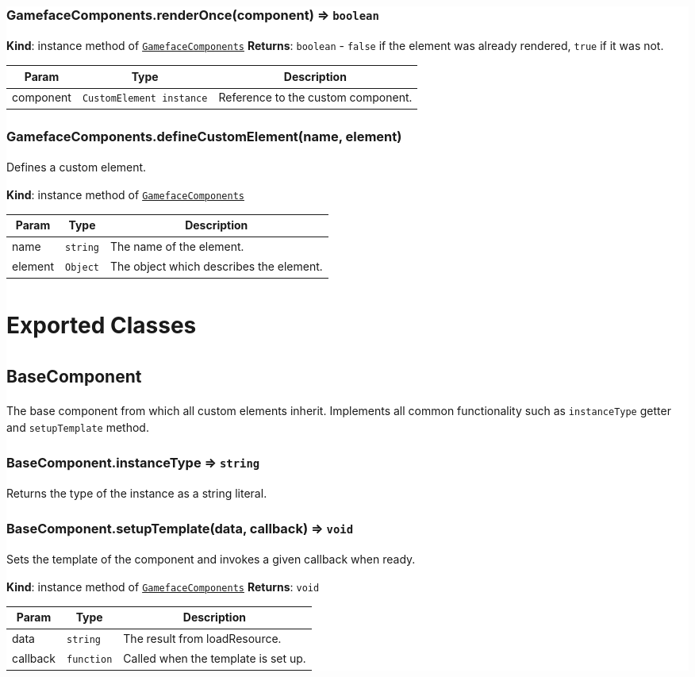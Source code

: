 ### GamefaceComponents.renderOnce(component) => <code>boolean</code>

**Kind**: instance method of [<code>GamefaceComponents</code>](#GamefaceComponents)
**Returns**: <code>boolean</code> - `false` if the element was already rendered, `true` if it was not.

| Param | Type | Description |
| --- | --- | --- |
| component | <code>CustomElement instance</code> | Reference to the custom component. |

<a name="GamefaceComponents+defineCustomElement"></a>

### GamefaceComponents.defineCustomElement(name, element)
Defines a custom element.

**Kind**: instance method of [<code>GamefaceComponents</code>](#GamefaceComponents)

| Param | Type | Description |
| --- | --- | --- |
| name | <code>string</code> | The name of the element. |
| element | <code>Object</code> | The object which describes the element. |


# Exported Classes

## BaseComponent

The base component from which all custom elements inherit. Implements all common functionality such as `instanceType` getter and `setupTemplate` method.

<a name="GamefaceComponents+instanceType"></a>

### BaseComponent.instanceType => <code>string</code>

Returns the type of the instance as a string literal.

<a name="GamefaceComponents+setupTemplate"></a>

### BaseComponent.setupTemplate(data, callback) => <code>void</code>

Sets the template of the component and invokes a given callback when ready.

**Kind**: instance method of [<code>GamefaceComponents</code>](#GamefaceComponents)
**Returns**: <code>void</code>

| Param | Type | Description |
| --- | --- | --- |
| data | <code>string</code> | The result from loadResource. |
| callback | <code>function</code> | Called when the template is set up. |

